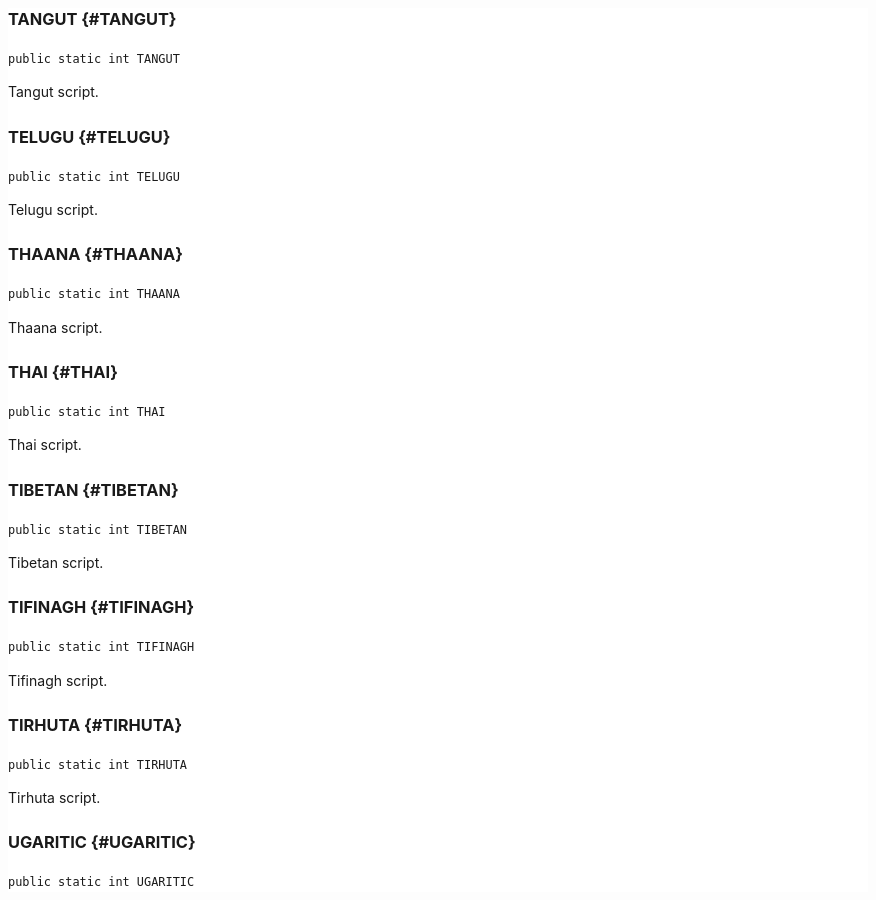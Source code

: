 ### TANGUT {#TANGUT}
```
public static int TANGUT
```


Tangut script.

### TELUGU {#TELUGU}
```
public static int TELUGU
```


Telugu script.

### THAANA {#THAANA}
```
public static int THAANA
```


Thaana script.

### THAI {#THAI}
```
public static int THAI
```


Thai script.

### TIBETAN {#TIBETAN}
```
public static int TIBETAN
```


Tibetan script.

### TIFINAGH {#TIFINAGH}
```
public static int TIFINAGH
```


Tifinagh script.

### TIRHUTA {#TIRHUTA}
```
public static int TIRHUTA
```


Tirhuta script.

### UGARITIC {#UGARITIC}
```
public static int UGARITIC
```
